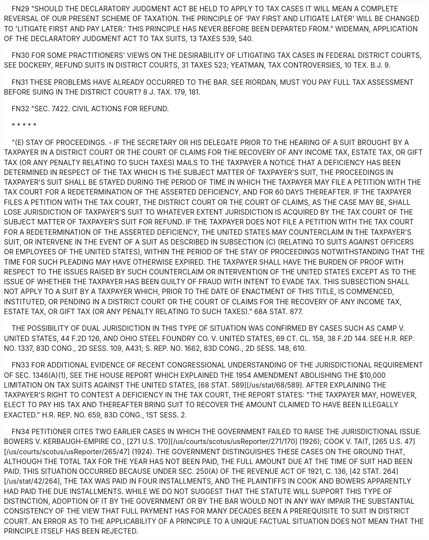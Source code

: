     FN29  "SHOULD THE DECLARATORY JUDGMENT ACT BE HELD TO APPLY TO TAX CASES IT WILL MEAN A COMPLETE REVERSAL OF OUR PRESENT SCHEME OF TAXATION.  THE PRINCIPLE OF 'PAY FIRST AND LITIGATE LATER' WILL BE CHANGED TO 'LITIGATE FIRST AND PAY LATER.'  THIS PRINCIPLE HAS NEVER BEFORE BEEN DEPARTED FROM."  WIDEMAN, APPLICATION OF THE DECLARATORY JUDGMENT ACT TO TAX SUITS, 13 TAXES 539, 540.

    FN30  FOR SOME PRACTITIONERS' VIEWS ON THE DESIRABILITY OF LITIGATING TAX CASES IN FEDERAL DISTRICT COURTS, SEE DOCKERY, REFUND SUITS IN DISTRICT COURTS, 31 TAXES 523; YEATMAN, TAX CONTROVERSIES, 10 TEX. B.J. 9.

    FN31  THESE PROBLEMS HAVE ALREADY OCCURRED TO THE BAR.  SEE RIORDAN, MUST YOU PAY FULL TAX ASSESSMENT BEFORE SUING IN THE DISTRICT COURT?  8 J. TAX.  179, 181.

    FN32  "SEC.  7422.  CIVIL ACTIONS FOR REFUND.

    \*         \*         \*         \*     \*

    "(E)  STAY OF PROCEEDINGS.  - IF THE SECRETARY OR HIS DELEGATE PRIOR TO THE HEARING OF A SUIT BROUGHT BY A TAXPAYER IN A DISTRICT COURT OR THE COURT OF CLAIMS FOR THE RECOVERY OF ANY INCOME TAX, ESTATE TAX, OR GIFT TAX (OR ANY PENALTY RELATING TO SUCH TAXES) MAILS TO THE TAXPAYER A NOTICE THAT A DEFICIENCY HAS BEEN DETERMINED IN RESPECT OF THE TAX WHICH IS THE SUBJECT MATTER OF TAXPAYER'S SUIT, THE PROCEEDINGS IN TAXPAYER'S SUIT SHALL BE STAYED DURING THE PERIOD OF TIME IN WHICH THE TAXPAYER MAY FILE A PETITION WITH THE TAX COURT FOR A REDETERMINATION OF THE ASSERTED DEFICIENCY, AND FOR 60 DAYS THEREAFTER.  IF THE TAXPAYER FILES A PETITION WITH THE TAX COURT, THE DISTRICT COURT OR THE COURT OF CLAIMS, AS THE CASE MAY BE, SHALL LOSE JURISDICTION OF TAXPAYER'S SUIT TO WHATEVER EXTENT JURISDICTION IS ACQUIRED BY THE TAX COURT OF THE SUBJECT MATTER OF TAXPAYER'S SUIT FOR REFUND.  IF THE TAXPAYER DOES NOT FILE A PETITION WITH THE TAX COURT FOR A REDETERMINATION OF THE ASSERTED DEFICIENCY, THE UNITED STATES MAY COUNTERCLAIM IN THE TAXPAYER'S SUIT, OR INTERVENE IN THE EVENT OF A SUIT AS DESCRIBED IN SUBSECTION (C) (RELATING TO SUITS AGAINST OFFICERS OR EMPLOYEES OF THE UNITED STATES), WITHIN THE PERIOD OF THE STAY OF PROCEEDINGS NOTWITHSTANDING THAT THE TIME FOR SUCH PLEADING MAY HAVE OTHERWISE EXPIRED.  THE TAXPAYER SHALL HAVE THE BURDEN OF PROOF WITH RESPECT TO THE ISSUES RAISED BY SUCH COUNTERCLAIM OR INTERVENTION OF THE UNITED STATES EXCEPT AS TO THE ISSUE OF WHETHER THE TAXPAYER HAS BEEN GUILTY OF FRAUD WITH INTENT TO EVADE TAX.  THIS SUBSECTION SHALL NOT APPLY TO A SUIT BY A TAXPAYER WHICH, PRIOR TO THE DATE OF ENACTMENT OF THIS TITLE, IS COMMENCED, INSTITUTED, OR PENDING IN A DISTRICT COURT OR THE COURT OF CLAIMS FOR THE RECOVERY OF ANY INCOME TAX, ESTATE TAX, OR GIFT TAX (OR ANY PENALTY RELATING TO SUCH TAXES)."  68A STAT. 877.

    THE POSSIBILITY OF DUAL JURISDICTION IN THIS TYPE OF SITUATION WAS CONFIRMED BY CASES SUCH AS CAMP V. UNITED STATES, 44 F.2D 126, AND OHIO STEEL FOUNDRY CO. V. UNITED STATES, 69 CT. CL. 158, 38 F.2D 144.  SEE H.R. REP. NO. 1337, 83D CONG., 2D SESS. 109, A431; S. REP. NO. 1662, 83D CONG., 2D SESS. 148, 610.

    FN33  FOR ADDITIONAL EVIDENCE OF RECENT CONGRESSIONAL UNDERSTANDING OF THE JURISDICTIONAL REQUIREMENT OF SEC. 1346(A)(1), SEE THE HOUSE REPORT WHICH EXPLAINED THE 1954 AMENDMENT ABOLISHING THE $10,000 LIMITATION ON TAX SUITS AGAINST THE UNITED STATES, [68 STAT. 589][/us/stat/68/589].  AFTER EXPLAINING THE TAXPAYER'S RIGHT TO CONTEST A DEFICIENCY IN THE TAX COURT, THE REPORT STATES:  "THE TAXPAYER MAY, HOWEVER, ELECT TO PAY HIS TAX AND THEREAFTER BRING SUIT TO RECOVER THE AMOUNT CLAIMED TO HAVE BEEN ILLEGALLY EXACTED."  H.R. REP. NO. 659, 83D CONG., 1ST SESS. 2.

    FN34  PETITIONER CITES TWO EARLIER CASES IN WHICH THE GOVERNMENT FAILED TO RAISE THE JURISDICTIONAL ISSUE.  BOWERS V. KERBAUGH-EMPIRE CO., [271 U.S. 170][/us/courts/scotus/usReporter/271/170] (1926); COOK V. TAIT, [265 U.S. 47][/us/courts/scotus/usReporter/265/47] (1924).  THE GOVERNMENT DISTINGUISHES THESE CASES ON THE GROUND THAT, ALTHOUGH THE TOTAL TAX FOR THE YEAR HAS NOT BEEN PAID, THE FULL AMOUNT DUE AT THE TIME OF SUIT HAD BEEN PAID.  THIS SITUATION OCCURRED BECAUSE UNDER SEC. 250(A) OF THE REVENUE ACT OF 1921, C. 136, [42 STAT. 264][/us/stat/42/264], THE TAX WAS PAID IN FOUR INSTALLMENTS, AND THE PLAINTIFFS IN COOK AND BOWERS APPARENTLY HAD PAID THE DUE INSTALLMENTS.  WHILE WE DO NOT SUGGEST THAT THE STATUTE WILL SUPPORT THIS TYPE OF DISTINCTION, ADOPTION OF IT BY THE GOVERNMENT OR BY THE BAR WOULD NOT IN ANY WAY IMPAIR THE SUBSTANTIAL CONSISTENCY OF THE VIEW THAT FULL PAYMENT HAS FOR MANY DECADES BEEN A PREREQUISITE TO SUIT IN DISTRICT COURT.  AN ERROR AS TO THE APPLICABILITY OF A PRINCIPLE TO A UNIQUE FACTUAL SITUATION DOES NOT MEAN THAT THE PRINCIPLE ITSELF HAS BEEN REJECTED.
